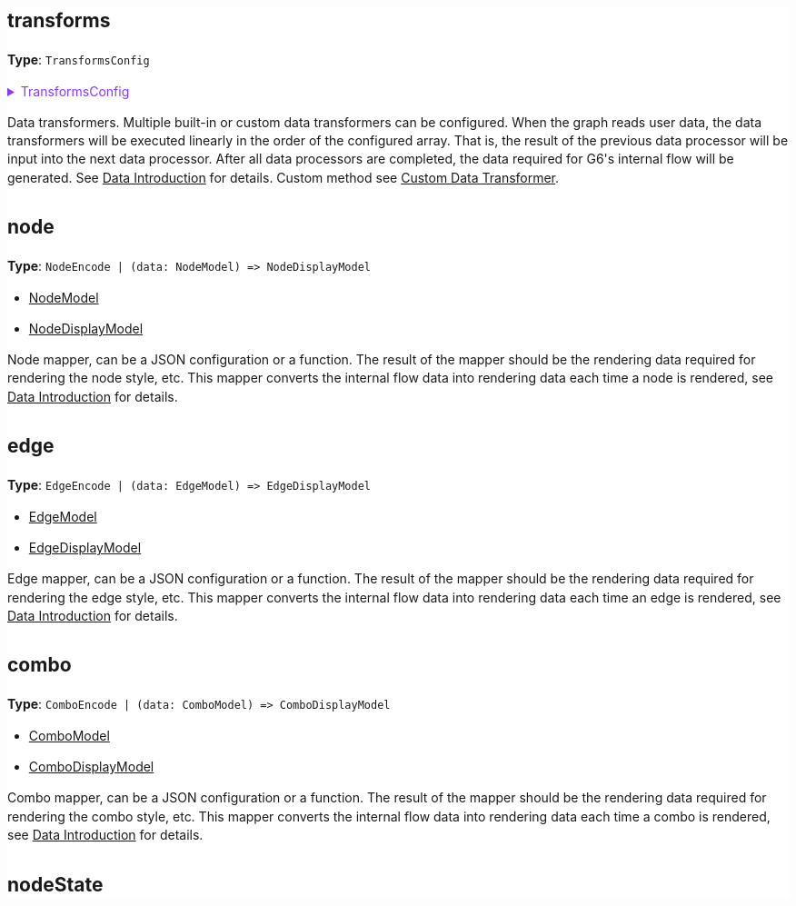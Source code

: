## transforms

**Type**: `TransformsConfig`

<details><summary style="color: #873bf4; cursor: pointer;">
    TransformsConfig
  </summary></details>

Data transformers. Multiple built-in or custom data transformers can be configured. When the graph reads user data, the data transformers will be executed linearly in the order of the configured array. That is, the result of the previous data processor will be input into the next data processor. After all data processors are completed, the data required for G6's internal flow will be generated. See [Data Introduction](../data/DataIntro.en.md) for details. Custom method see [Custom Data Transformer](../data/CustomTransform.en.md).

## node

**Type**: `NodeEncode | (data: NodeModel) => NodeDisplayModel`

- [NodeModel](../data//NodeModel.en.md)

- [NodeDisplayModel](../data/NodeDisplayModel.en.md)

Node mapper, can be a JSON configuration or a function. The result of the mapper should be the rendering data required for rendering the node style, etc. This mapper converts the internal flow data into rendering data each time a node is rendered, see [Data Introduction](../data/DataIntro.en.md) for details.

## edge

**Type**: `EdgeEncode | (data: EdgeModel) => EdgeDisplayModel`

- [EdgeModel](../data/EdgeModel.en.md)

- [EdgeDisplayModel](../data/EdgeDisplayModel.en.md)

Edge mapper, can be a JSON configuration or a function. The result of the mapper should be the rendering data required for rendering the edge style, etc. This mapper converts the internal flow data into rendering data each time an edge is rendered, see [Data Introduction](../data/DataIntro.en.md) for details.

## combo

**Type**: `ComboEncode | (data: ComboModel) => ComboDisplayModel`

- [ComboModel](../data/ComboModel.en.md)

- [ComboDisplayModel](../data/ComboDisplayModel.en.md)

Combo mapper, can be a JSON configuration or a function. The result of the mapper should be the rendering data required for rendering the combo style, etc. This mapper converts the internal flow data into rendering data each time a combo is rendered, see [Data Introduction](../data/DataIntro.en.md) for details.

## nodeState

